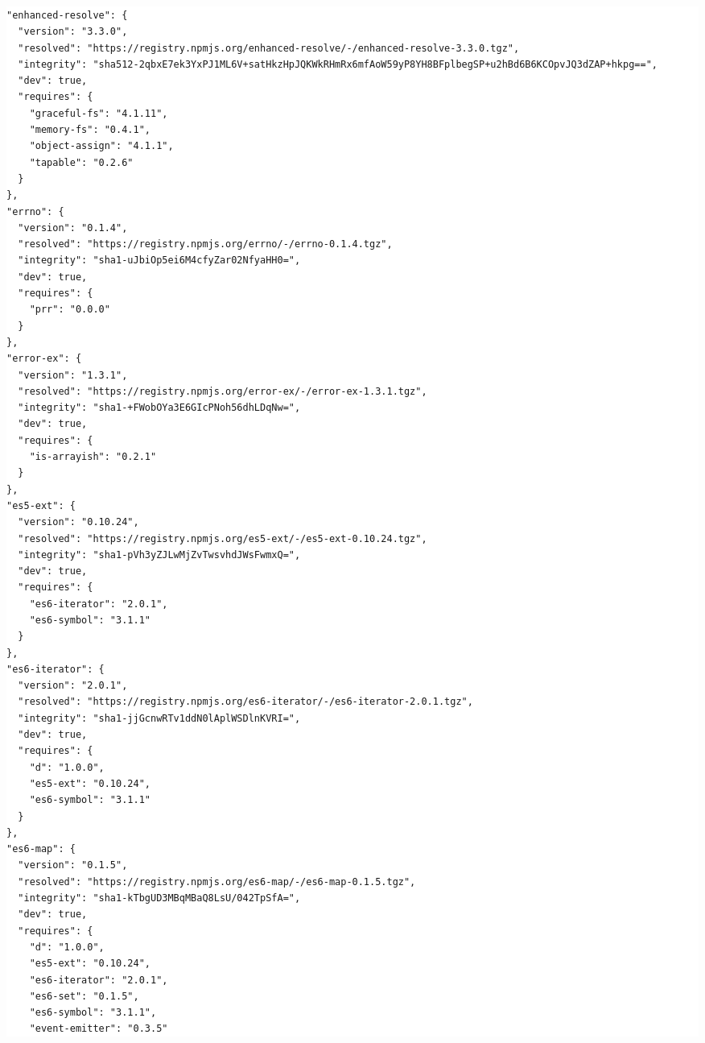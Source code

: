     "enhanced-resolve": {
      "version": "3.3.0",
      "resolved": "https://registry.npmjs.org/enhanced-resolve/-/enhanced-resolve-3.3.0.tgz",
      "integrity": "sha512-2qbxE7ek3YxPJ1ML6V+satHkzHpJQKWkRHmRx6mfAoW59yP8YH8BFplbegSP+u2hBd6B6KCOpvJQ3dZAP+hkpg==",
      "dev": true,
      "requires": {
        "graceful-fs": "4.1.11",
        "memory-fs": "0.4.1",
        "object-assign": "4.1.1",
        "tapable": "0.2.6"
      }
    },
    "errno": {
      "version": "0.1.4",
      "resolved": "https://registry.npmjs.org/errno/-/errno-0.1.4.tgz",
      "integrity": "sha1-uJbiOp5ei6M4cfyZar02NfyaHH0=",
      "dev": true,
      "requires": {
        "prr": "0.0.0"
      }
    },
    "error-ex": {
      "version": "1.3.1",
      "resolved": "https://registry.npmjs.org/error-ex/-/error-ex-1.3.1.tgz",
      "integrity": "sha1-+FWobOYa3E6GIcPNoh56dhLDqNw=",
      "dev": true,
      "requires": {
        "is-arrayish": "0.2.1"
      }
    },
    "es5-ext": {
      "version": "0.10.24",
      "resolved": "https://registry.npmjs.org/es5-ext/-/es5-ext-0.10.24.tgz",
      "integrity": "sha1-pVh3yZJLwMjZvTwsvhdJWsFwmxQ=",
      "dev": true,
      "requires": {
        "es6-iterator": "2.0.1",
        "es6-symbol": "3.1.1"
      }
    },
    "es6-iterator": {
      "version": "2.0.1",
      "resolved": "https://registry.npmjs.org/es6-iterator/-/es6-iterator-2.0.1.tgz",
      "integrity": "sha1-jjGcnwRTv1ddN0lAplWSDlnKVRI=",
      "dev": true,
      "requires": {
        "d": "1.0.0",
        "es5-ext": "0.10.24",
        "es6-symbol": "3.1.1"
      }
    },
    "es6-map": {
      "version": "0.1.5",
      "resolved": "https://registry.npmjs.org/es6-map/-/es6-map-0.1.5.tgz",
      "integrity": "sha1-kTbgUD3MBqMBaQ8LsU/042TpSfA=",
      "dev": true,
      "requires": {
        "d": "1.0.0",
        "es5-ext": "0.10.24",
        "es6-iterator": "2.0.1",
        "es6-set": "0.1.5",
        "es6-symbol": "3.1.1",
        "event-emitter": "0.3.5"